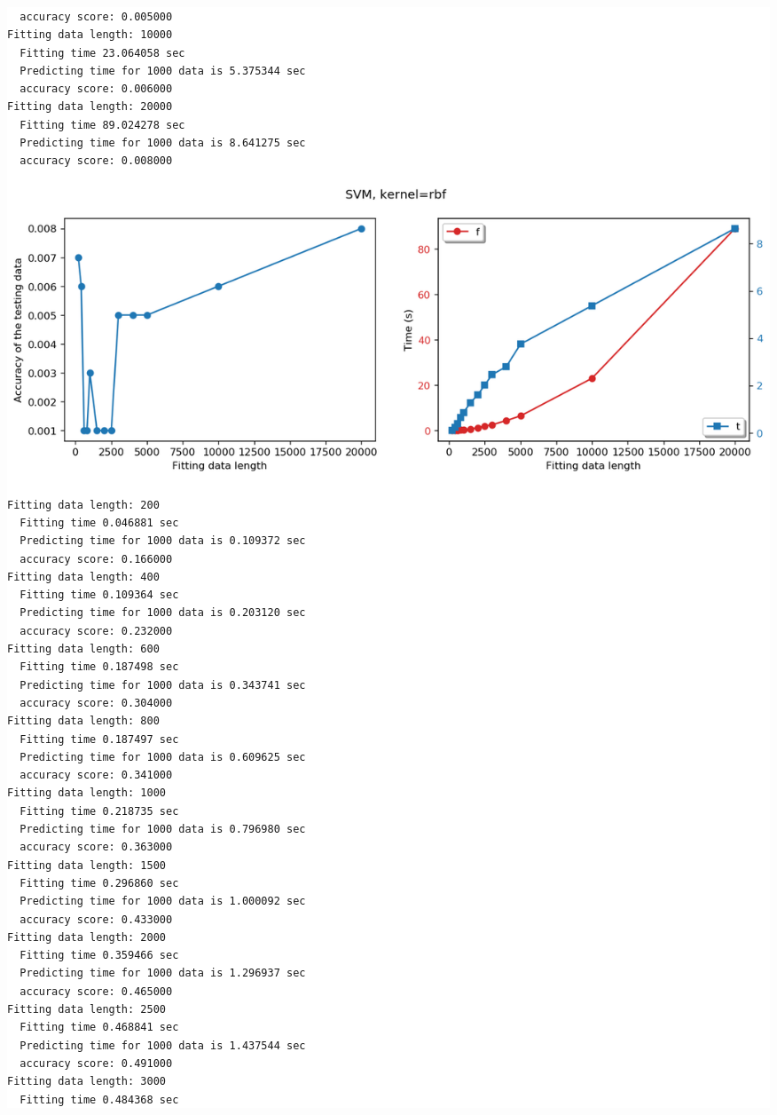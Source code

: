       accuracy score: 0.005000
    Fitting data length: 10000
      Fitting time 23.064058 sec
      Predicting time for 1000 data is 5.375344 sec
      accuracy score: 0.006000
    Fitting data length: 20000
      Fitting time 89.024278 sec
      Predicting time for 1000 data is 8.641275 sec
      accuracy score: 0.008000
    


![png](svm_test2_files/svm_test2_6_3.png)


    Fitting data length: 200
      Fitting time 0.046881 sec
      Predicting time for 1000 data is 0.109372 sec
      accuracy score: 0.166000
    Fitting data length: 400
      Fitting time 0.109364 sec
      Predicting time for 1000 data is 0.203120 sec
      accuracy score: 0.232000
    Fitting data length: 600
      Fitting time 0.187498 sec
      Predicting time for 1000 data is 0.343741 sec
      accuracy score: 0.304000
    Fitting data length: 800
      Fitting time 0.187497 sec
      Predicting time for 1000 data is 0.609625 sec
      accuracy score: 0.341000
    Fitting data length: 1000
      Fitting time 0.218735 sec
      Predicting time for 1000 data is 0.796980 sec
      accuracy score: 0.363000
    Fitting data length: 1500
      Fitting time 0.296860 sec
      Predicting time for 1000 data is 1.000092 sec
      accuracy score: 0.433000
    Fitting data length: 2000
      Fitting time 0.359466 sec
      Predicting time for 1000 data is 1.296937 sec
      accuracy score: 0.465000
    Fitting data length: 2500
      Fitting time 0.468841 sec
      Predicting time for 1000 data is 1.437544 sec
      accuracy score: 0.491000
    Fitting data length: 3000
      Fitting time 0.484368 sec